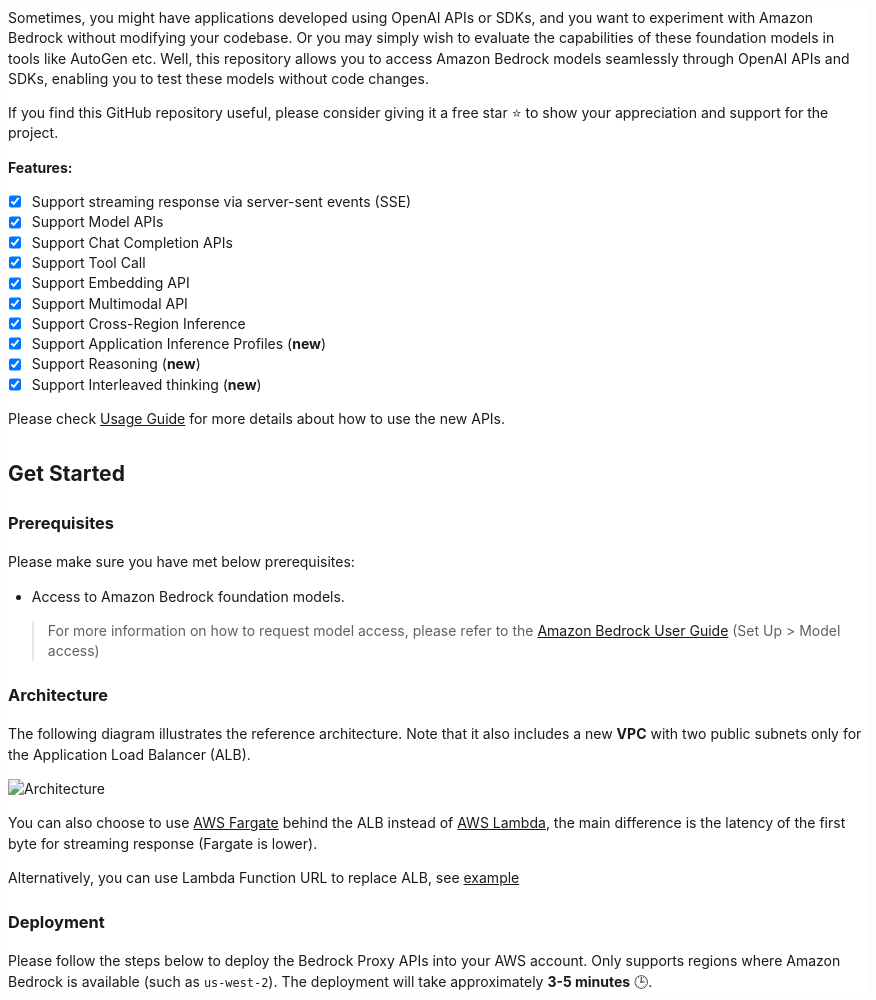 Sometimes, you might have applications developed using OpenAI APIs or SDKs, and you want to experiment with Amazon Bedrock without modifying your codebase. Or you may simply wish to evaluate the capabilities of these foundation models in tools like AutoGen etc. Well, this repository allows you to access Amazon Bedrock models seamlessly through OpenAI APIs and SDKs, enabling you to test these models without code changes.

If you find this GitHub repository useful, please consider giving it a free star ⭐ to show your appreciation and support for the project.

**Features:**

- [x] Support streaming response via server-sent events (SSE)
- [x] Support Model APIs
- [x] Support Chat Completion APIs
- [x] Support Tool Call
- [x] Support Embedding API
- [x] Support Multimodal API
- [x] Support Cross-Region Inference
- [x] Support Application Inference Profiles (**new**)
- [x] Support Reasoning (**new**)
- [x] Support Interleaved thinking (**new**)

Please check [Usage Guide](./docs/Usage.md) for more details about how to use the new APIs.


## Get Started

### Prerequisites

Please make sure you have met below prerequisites:

- Access to Amazon Bedrock foundation models.

> For more information on how to request model access, please refer to the [Amazon Bedrock User Guide](https://docs.aws.amazon.com/bedrock/latest/userguide/model-access.html) (Set Up > Model access)

### Architecture

The following diagram illustrates the reference architecture. Note that it also includes a new **VPC** with two public subnets only for the Application Load Balancer (ALB).

![Architecture](assets/arch.png)

You can also choose to use [AWS Fargate](https://aws.amazon.com/fargate/) behind the ALB instead of [AWS Lambda](https://aws.amazon.com/lambda/), the main difference is the latency of the first byte for streaming response (Fargate is lower).

Alternatively, you can use Lambda Function URL to replace ALB, see [example](https://github.com/awslabs/aws-lambda-web-adapter/tree/main/examples/fastapi-response-streaming)

### Deployment

Please follow the steps below to deploy the Bedrock Proxy APIs into your AWS account. Only supports regions where Amazon Bedrock is available (such as `us-west-2`). The deployment will take approximately **3-5 minutes** 🕒.
